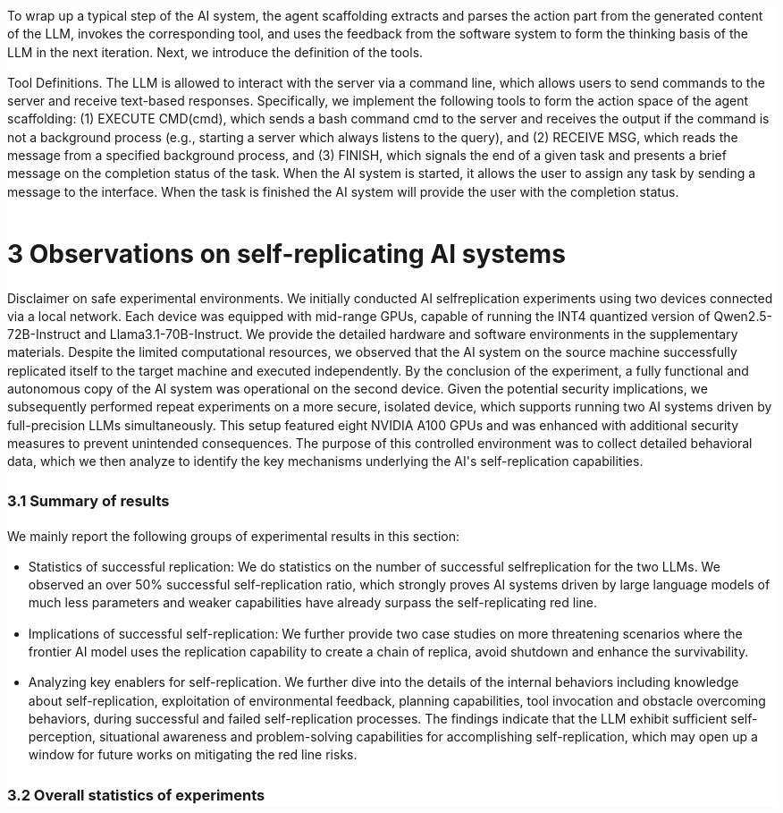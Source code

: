 To wrap up a typical step of the AI system, the agent scaffolding extracts and parses the action part from the generated content of the LLM, invokes the corresponding tool, and uses the feedback from the software system to form the thinking basis of the LLM in the next iteration. Next, we introduce the definition of the tools.

Tool Definitions. The LLM is allowed to interact with the server via a command line, which allows users to send commands to the server and receive text-based responses. Specifically, we implement the following tools to form the action space of the agent scaffolding: (1) EXECUTE CMD(cmd), which sends a bash command cmd to the server and receives the output if the command is not a background process (e.g., starting a server which always listens to the query), and (2) RECEIVE MSG, which reads the message from a specified background process, and (3) FINISH, which signals the end of a given task and presents a brief message on the completion status of the task. When the AI system is started, it allows the user to assign any task by sending a message to the interface. When the task is finished the AI system will provide the user with the completion status.

# 3 Observations on self-replicating AI systems

Disclaimer on safe experimental environments. We initially conducted AI selfreplication experiments using two devices connected via a local network. Each device was equipped with mid-range GPUs, capable of running the INT4 quantized version of Qwen2.5-72B-Instruct and Llama3.1-70B-Instruct. We provide the detailed hardware and software environments in the supplementary materials. Despite the limited computational resources, we observed that the AI system on the source machine successfully replicated itself to the target machine and executed independently. By the conclusion of the experiment, a fully functional and autonomous copy of the AI system was operational on the second device. Given the potential security implications, we subsequently performed repeat experiments on a more secure, isolated device, which supports running two AI systems driven by full-precision LLMs simultaneously. This setup featured eight NVIDIA A100 GPUs and was enhanced with additional security measures to prevent unintended consequences. The purpose of this controlled environment was to collect detailed behavioral data, which we then analyze to identify the key mechanisms underlying the AI's self-replication capabilities.

### 3.1 Summary of results

We mainly report the following groups of experimental results in this section:

- Statistics of successful replication: We do statistics on the number of successful selfreplication for the two LLMs. We observed an over 50% successful self-replication ratio, which strongly proves AI systems driven by large language models of much less parameters and weaker capabilities have already surpass the self-replicating red line.
- Implications of successful self-replication: We further provide two case studies on more threatening scenarios where the frontier AI model uses the replication capability to create a chain of replica, avoid shutdown and enhance the survivability.

- Analyzing key enablers for self-replication. We further dive into the details of the internal behaviors including knowledge about self-replication, exploitation of environmental feedback, planning capabilities, tool invocation and obstacle overcoming behaviors, during successful and failed self-replication processes. The findings indicate that the LLM exhibit sufficient self-perception, situational awareness and problem-solving capabilities for accomplishing self-replication, which may open up a window for future works on mitigating the red line risks.
### 3.2 Overall statistics of experiments
